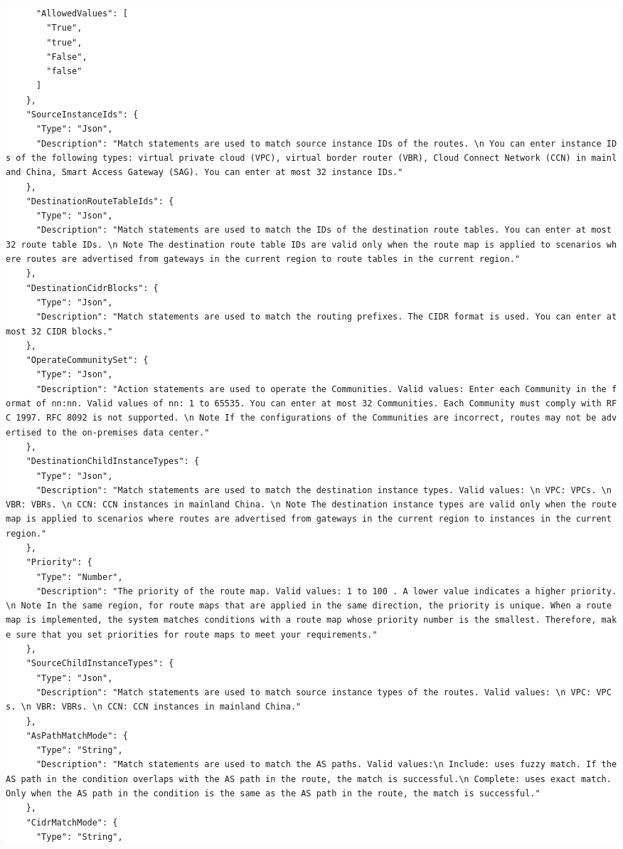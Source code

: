 ```
      "AllowedValues": [
        "True",
        "true",
        "False",
        "false"
      ]
    },
    "SourceInstanceIds": {
      "Type": "Json",
      "Description": "Match statements are used to match source instance IDs of the routes. \n You can enter instance IDs of the following types: virtual private cloud (VPC), virtual border router (VBR), Cloud Connect Network (CCN) in mainland China, Smart Access Gateway (SAG). You can enter at most 32 instance IDs."
    },
    "DestinationRouteTableIds": {
      "Type": "Json",
      "Description": "Match statements are used to match the IDs of the destination route tables. You can enter at most 32 route table IDs. \n Note The destination route table IDs are valid only when the route map is applied to scenarios where routes are advertised from gateways in the current region to route tables in the current region."
    },
    "DestinationCidrBlocks": {
      "Type": "Json",
      "Description": "Match statements are used to match the routing prefixes. The CIDR format is used. You can enter at most 32 CIDR blocks."
    },
    "OperateCommunitySet": {
      "Type": "Json",
      "Description": "Action statements are used to operate the Communities. Valid values: Enter each Community in the format of nn:nn. Valid values of nn: 1 to 65535. You can enter at most 32 Communities. Each Community must comply with RFC 1997. RFC 8092 is not supported. \n Note If the configurations of the Communities are incorrect, routes may not be advertised to the on-premises data center."
    },
    "DestinationChildInstanceTypes": {
      "Type": "Json",
      "Description": "Match statements are used to match the destination instance types. Valid values: \n VPC: VPCs. \n VBR: VBRs. \n CCN: CCN instances in mainland China. \n Note The destination instance types are valid only when the route map is applied to scenarios where routes are advertised from gateways in the current region to instances in the current region."
    },
    "Priority": {
      "Type": "Number",
      "Description": "The priority of the route map. Valid values: 1 to 100 . A lower value indicates a higher priority. \n Note In the same region, for route maps that are applied in the same direction, the priority is unique. When a route map is implemented, the system matches conditions with a route map whose priority number is the smallest. Therefore, make sure that you set priorities for route maps to meet your requirements."
    },
    "SourceChildInstanceTypes": {
      "Type": "Json",
      "Description": "Match statements are used to match source instance types of the routes. Valid values: \n VPC: VPCs. \n VBR: VBRs. \n CCN: CCN instances in mainland China."
    },
    "AsPathMatchMode": {
      "Type": "String",
      "Description": "Match statements are used to match the AS paths. Valid values:\n Include: uses fuzzy match. If the AS path in the condition overlaps with the AS path in the route, the match is successful.\n Complete: uses exact match. Only when the AS path in the condition is the same as the AS path in the route, the match is successful."
    },
    "CidrMatchMode": {
      "Type": "String",
```